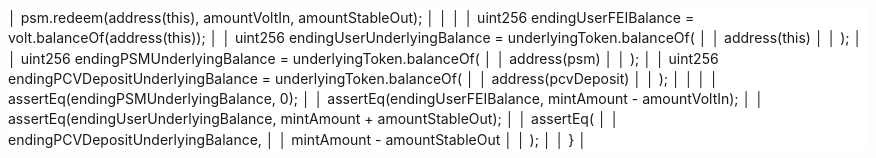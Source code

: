 │         psm.redeem(address(this), amountVoltIn, amountStableOut);                                                                                                                                               │
│                                                                                                                                                                                                                 │
│         uint256 endingUserFEIBalance = volt.balanceOf(address(this));                                                                                                                                           │
│         uint256 endingUserUnderlyingBalance = underlyingToken.balanceOf(                                                                                                                                        │
│             address(this)                                                                                                                                                                                       │
│         );                                                                                                                                                                                                      │
│         uint256 endingPSMUnderlyingBalance = underlyingToken.balanceOf(                                                                                                                                         │
│             address(psm)                                                                                                                                                                                        │
│         );                                                                                                                                                                                                      │
│         uint256 endingPCVDepositUnderlyingBalance = underlyingToken.balanceOf(                                                                                                                                  │
│             address(pcvDeposit)                                                                                                                                                                                 │
│         );                                                                                                                                                                                                      │
│                                                                                                                                                                                                                 │
│         assertEq(endingPSMUnderlyingBalance, 0);                                                                                                                                                                │
│         assertEq(endingUserFEIBalance, mintAmount - amountVoltIn);                                                                                                                                              │
│         assertEq(endingUserUnderlyingBalance, mintAmount + amountStableOut);                                                                                                                                    │
│         assertEq(                                                                                                                                                                                               │
│             endingPCVDepositUnderlyingBalance,                                                                                                                                                                  │
│             mintAmount - amountStableOut                                                                                                                                                                        │
│         );                                                                                                                                                                                                      │
│     }                                                                                                                                                                                                           │